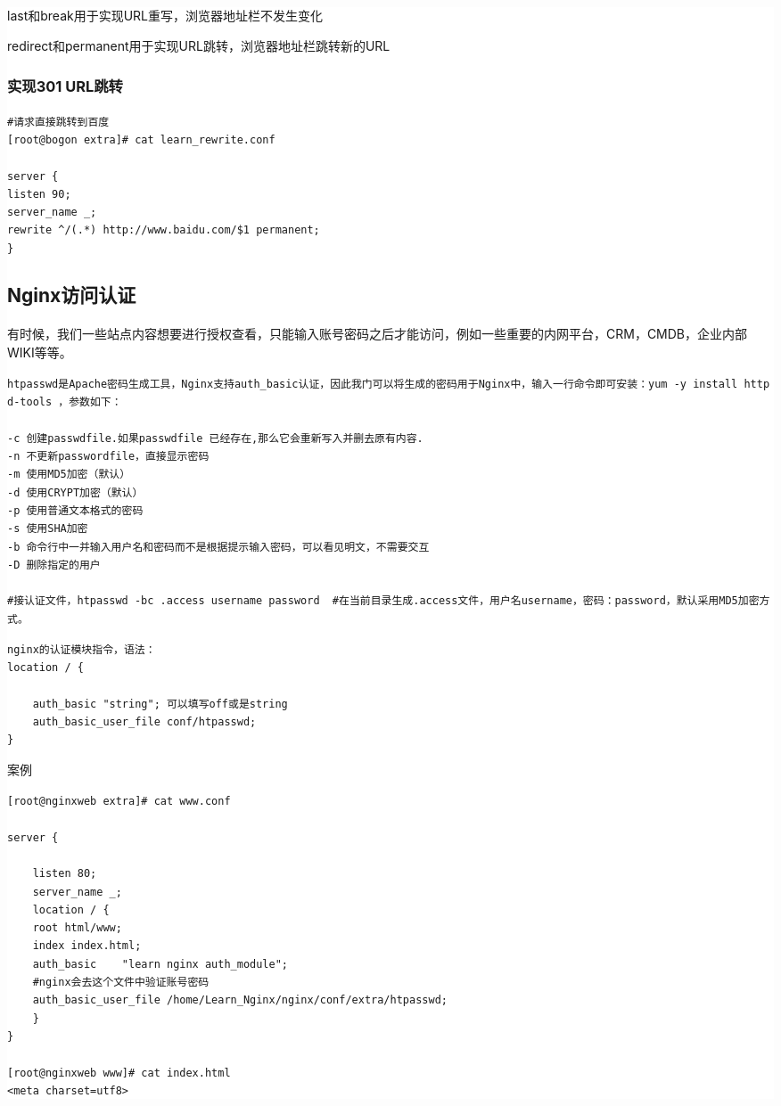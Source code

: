 last和break用于实现URL重写，浏览器地址栏不发生变化

redirect和permanent用于实现URL跳转，浏览器地址栏跳转新的URL

### 实现301 URL跳转

```
#请求直接跳转到百度
[root@bogon extra]# cat learn_rewrite.conf

server {
listen 90;
server_name _;
rewrite ^/(.*) http://www.baidu.com/$1 permanent;
}
```

## Nginx访问认证

有时候，我们一些站点内容想要进行授权查看，只能输入账号密码之后才能访问，例如一些重要的内网平台，CRM，CMDB，企业内部WIKI等等。

```
htpasswd是Apache密码生成工具，Nginx支持auth_basic认证，因此我门可以将生成的密码用于Nginx中，输入一行命令即可安装：yum -y install httpd-tools ，参数如下：

-c 创建passwdfile.如果passwdfile 已经存在,那么它会重新写入并删去原有内容.
-n 不更新passwordfile，直接显示密码
-m 使用MD5加密（默认）
-d 使用CRYPT加密（默认）
-p 使用普通文本格式的密码
-s 使用SHA加密
-b 命令行中一并输入用户名和密码而不是根据提示输入密码，可以看见明文，不需要交互
-D 删除指定的用户

#接认证文件，htpasswd -bc .access username password  #在当前目录生成.access文件，用户名username，密码：password，默认采用MD5加密方式。
```

```
nginx的认证模块指令，语法：
location / {

    auth_basic "string"; 可以填写off或是string
    auth_basic_user_file conf/htpasswd;  
}
```

案例

```
[root@nginxweb extra]# cat www.conf

server {

    listen 80;
    server_name _;
    location / {
    root html/www;
    index index.html;
    auth_basic    "learn nginx auth_module";
    #nginx会去这个文件中验证账号密码
    auth_basic_user_file /home/Learn_Nginx/nginx/conf/extra/htpasswd;
    }
}

[root@nginxweb www]# cat index.html
<meta charset=utf8>
```